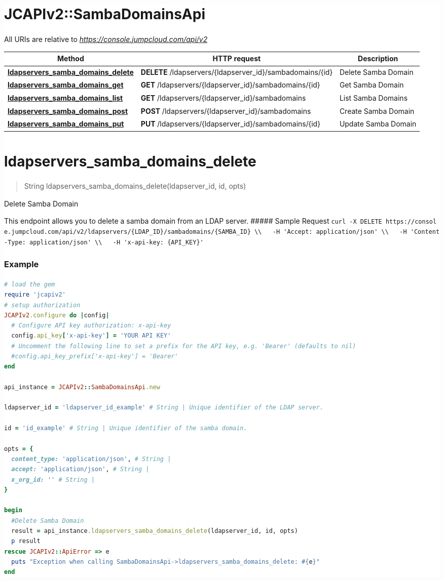 # JCAPIv2::SambaDomainsApi

All URIs are relative to *https://console.jumpcloud.com/api/v2*

Method | HTTP request | Description
------------- | ------------- | -------------
[**ldapservers_samba_domains_delete**](SambaDomainsApi.md#ldapservers_samba_domains_delete) | **DELETE** /ldapservers/{ldapserver_id}/sambadomains/{id} | Delete Samba Domain
[**ldapservers_samba_domains_get**](SambaDomainsApi.md#ldapservers_samba_domains_get) | **GET** /ldapservers/{ldapserver_id}/sambadomains/{id} | Get Samba Domain
[**ldapservers_samba_domains_list**](SambaDomainsApi.md#ldapservers_samba_domains_list) | **GET** /ldapservers/{ldapserver_id}/sambadomains | List Samba Domains
[**ldapservers_samba_domains_post**](SambaDomainsApi.md#ldapservers_samba_domains_post) | **POST** /ldapservers/{ldapserver_id}/sambadomains | Create Samba Domain
[**ldapservers_samba_domains_put**](SambaDomainsApi.md#ldapservers_samba_domains_put) | **PUT** /ldapservers/{ldapserver_id}/sambadomains/{id} | Update Samba Domain


# **ldapservers_samba_domains_delete**
> String ldapservers_samba_domains_delete(ldapserver_id, id, opts)

Delete Samba Domain

This endpoint allows you to delete a samba domain from an LDAP server.  ##### Sample Request ``` curl -X DELETE https://console.jumpcloud.com/api/v2/ldapservers/{LDAP_ID}/sambadomains/{SAMBA_ID} \\   -H 'Accept: application/json' \\   -H 'Content-Type: application/json' \\   -H 'x-api-key: {API_KEY}' ```

### Example
```ruby
# load the gem
require 'jcapiv2'
# setup authorization
JCAPIv2.configure do |config|
  # Configure API key authorization: x-api-key
  config.api_key['x-api-key'] = 'YOUR API KEY'
  # Uncomment the following line to set a prefix for the API key, e.g. 'Bearer' (defaults to nil)
  #config.api_key_prefix['x-api-key'] = 'Bearer'
end

api_instance = JCAPIv2::SambaDomainsApi.new

ldapserver_id = 'ldapserver_id_example' # String | Unique identifier of the LDAP server.

id = 'id_example' # String | Unique identifier of the samba domain.

opts = { 
  content_type: 'application/json', # String | 
  accept: 'application/json', # String | 
  x_org_id: '' # String | 
}

begin
  #Delete Samba Domain
  result = api_instance.ldapservers_samba_domains_delete(ldapserver_id, id, opts)
  p result
rescue JCAPIv2::ApiError => e
  puts "Exception when calling SambaDomainsApi->ldapservers_samba_domains_delete: #{e}"
end
```
